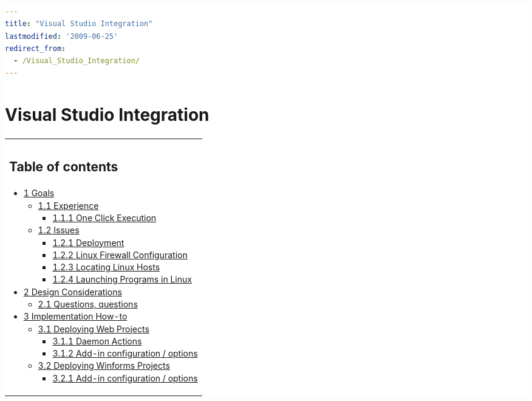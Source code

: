 ```yaml
---
title: "Visual Studio Integration"
lastmodified: '2009-06-25'
redirect_from:
  - /Visual_Studio_Integration/
---
```


Visual Studio Integration
=========================

<table>
<col width="100%" />
<tbody>
<tr class="odd">
<td align="left"><h2>Table of contents</h2>
<ul>
<li><a href="#goals">1 Goals</a>
<ul>
<li><a href="#experience">1.1 Experience</a>
<ul>
<li><a href="#one-click-execution">1.1.1 One Click Execution</a></li>
</ul></li>
<li><a href="#issues">1.2 Issues</a>
<ul>
<li><a href="#deployment">1.2.1 Deployment</a></li>
<li><a href="#linux-firewall-configuration">1.2.2 Linux Firewall Configuration</a></li>
<li><a href="#locating-linux-hosts">1.2.3 Locating Linux Hosts</a></li>
<li><a href="#launching-programs-in-linux">1.2.4 Launching Programs in Linux</a></li>
</ul></li>
</ul></li>
<li><a href="#design-considerations">2 Design Considerations</a>
<ul>
<li><a href="#questions-questions">2.1 Questions, questions</a></li>
</ul></li>
<li><a href="#implementation-how-to">3 Implementation How-to</a>
<ul>
<li><a href="#deploying-web-projects">3.1 Deploying Web Projects</a>
<ul>
<li><a href="#daemon-actions">3.1.1 Daemon Actions</a></li>
<li><a href="#web-add-in-configuration--options">3.1.2 Add-in configuration / options</a></li>
</ul></li>
<li><a href="#deploying-winforms-projects">3.2 Deploying Winforms Projects</a>
<ul>
<li><a href="#winforms-add-in-configuration--options">3.2.1 Add-in configuration / options</a></li>
</ul></li>
</ul></li>
</ul></td>
</tr>
</tbody>
</table>
